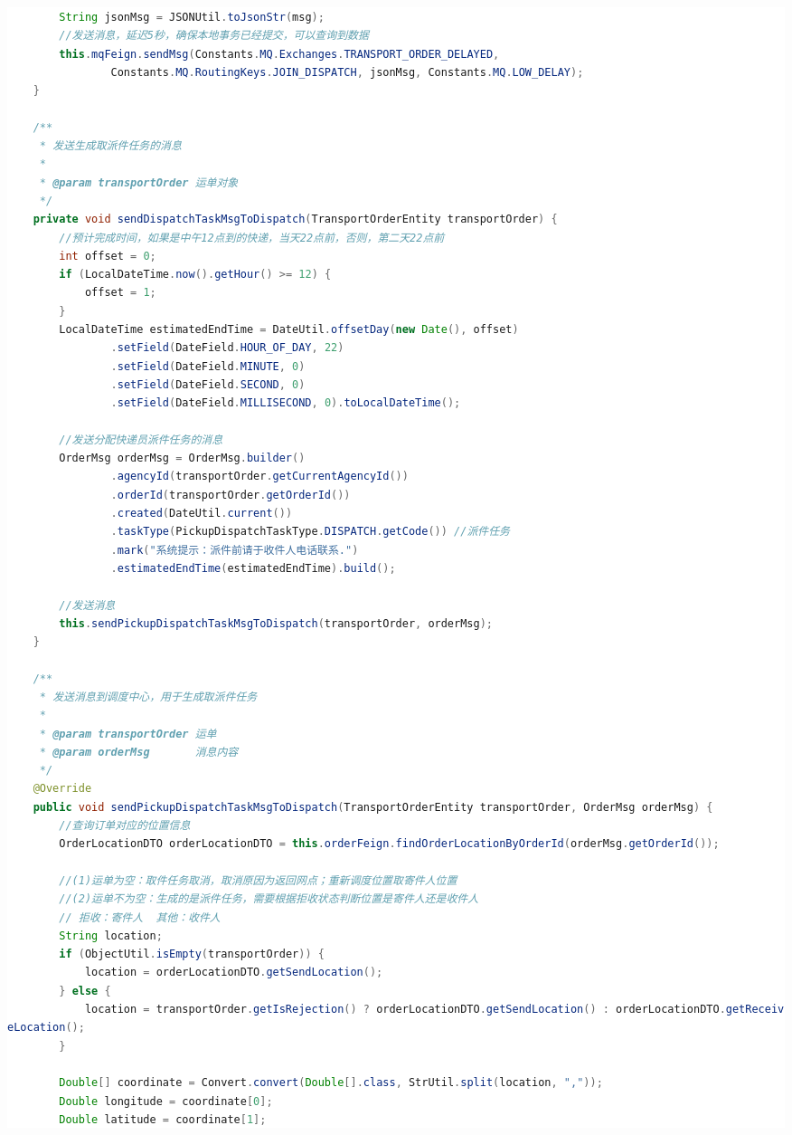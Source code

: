 ```java
        String jsonMsg = JSONUtil.toJsonStr(msg);
        //发送消息，延迟5秒，确保本地事务已经提交，可以查询到数据
        this.mqFeign.sendMsg(Constants.MQ.Exchanges.TRANSPORT_ORDER_DELAYED,
                Constants.MQ.RoutingKeys.JOIN_DISPATCH, jsonMsg, Constants.MQ.LOW_DELAY);
    }

    /**
     * 发送生成取派件任务的消息
     *
     * @param transportOrder 运单对象
     */
    private void sendDispatchTaskMsgToDispatch(TransportOrderEntity transportOrder) {
        //预计完成时间，如果是中午12点到的快递，当天22点前，否则，第二天22点前
        int offset = 0;
        if (LocalDateTime.now().getHour() >= 12) {
            offset = 1;
        }
        LocalDateTime estimatedEndTime = DateUtil.offsetDay(new Date(), offset)
                .setField(DateField.HOUR_OF_DAY, 22)
                .setField(DateField.MINUTE, 0)
                .setField(DateField.SECOND, 0)
                .setField(DateField.MILLISECOND, 0).toLocalDateTime();

        //发送分配快递员派件任务的消息
        OrderMsg orderMsg = OrderMsg.builder()
                .agencyId(transportOrder.getCurrentAgencyId())
                .orderId(transportOrder.getOrderId())
                .created(DateUtil.current())
                .taskType(PickupDispatchTaskType.DISPATCH.getCode()) //派件任务
                .mark("系统提示：派件前请于收件人电话联系.")
                .estimatedEndTime(estimatedEndTime).build();

        //发送消息
        this.sendPickupDispatchTaskMsgToDispatch(transportOrder, orderMsg);
    }

    /**
     * 发送消息到调度中心，用于生成取派件任务
     *
     * @param transportOrder 运单
     * @param orderMsg       消息内容
     */
    @Override
    public void sendPickupDispatchTaskMsgToDispatch(TransportOrderEntity transportOrder, OrderMsg orderMsg) {
        //查询订单对应的位置信息
        OrderLocationDTO orderLocationDTO = this.orderFeign.findOrderLocationByOrderId(orderMsg.getOrderId());

        //(1)运单为空：取件任务取消，取消原因为返回网点；重新调度位置取寄件人位置
        //(2)运单不为空：生成的是派件任务，需要根据拒收状态判断位置是寄件人还是收件人
        // 拒收：寄件人  其他：收件人
        String location;
        if (ObjectUtil.isEmpty(transportOrder)) {
            location = orderLocationDTO.getSendLocation();
        } else {
            location = transportOrder.getIsRejection() ? orderLocationDTO.getSendLocation() : orderLocationDTO.getReceiveLocation();
        }

        Double[] coordinate = Convert.convert(Double[].class, StrUtil.split(location, ","));
        Double longitude = coordinate[0];
        Double latitude = coordinate[1];
```